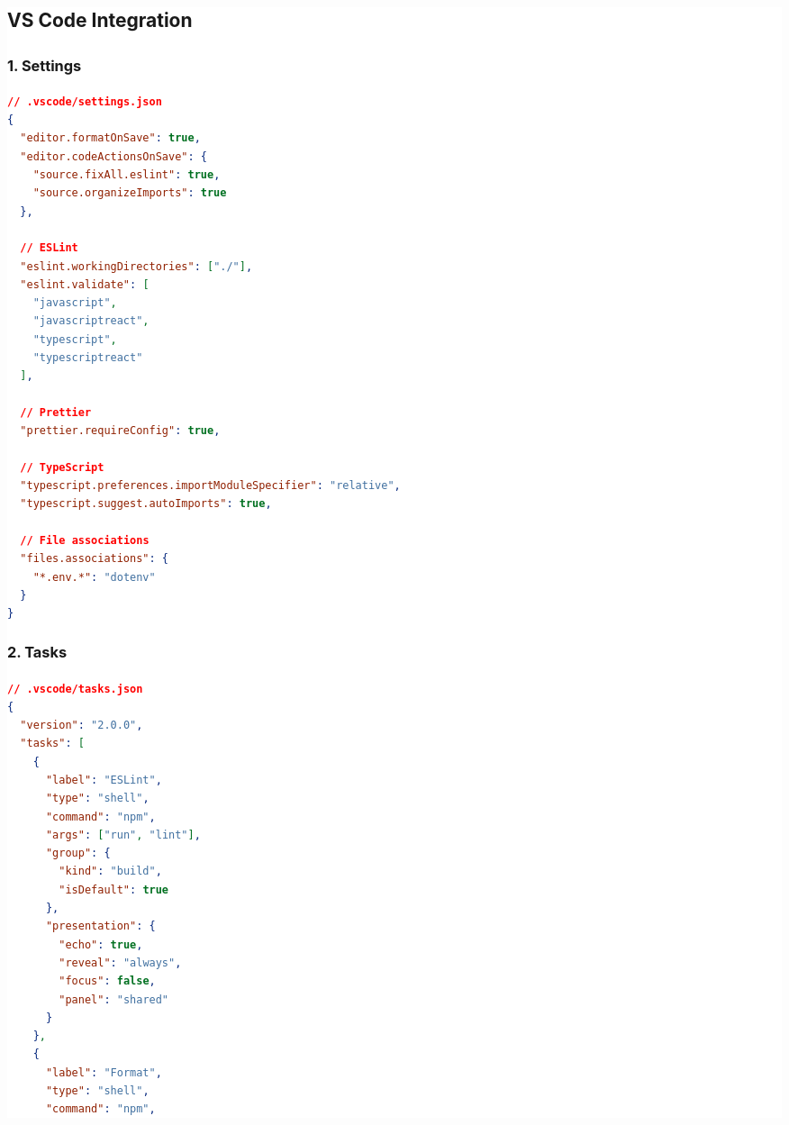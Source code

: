 ## VS Code Integration

### 1. Settings

```json
// .vscode/settings.json
{
  "editor.formatOnSave": true,
  "editor.codeActionsOnSave": {
    "source.fixAll.eslint": true,
    "source.organizeImports": true
  },
  
  // ESLint
  "eslint.workingDirectories": ["./"],
  "eslint.validate": [
    "javascript",
    "javascriptreact",
    "typescript",
    "typescriptreact"
  ],
  
  // Prettier
  "prettier.requireConfig": true,
  
  // TypeScript
  "typescript.preferences.importModuleSpecifier": "relative",
  "typescript.suggest.autoImports": true,
  
  // File associations
  "files.associations": {
    "*.env.*": "dotenv"
  }
}
```

### 2. Tasks

```json
// .vscode/tasks.json
{
  "version": "2.0.0",
  "tasks": [
    {
      "label": "ESLint",
      "type": "shell",
      "command": "npm",
      "args": ["run", "lint"],
      "group": {
        "kind": "build",
        "isDefault": true
      },
      "presentation": {
        "echo": true,
        "reveal": "always",
        "focus": false,
        "panel": "shared"
      }
    },
    {
      "label": "Format",
      "type": "shell",
      "command": "npm",
```